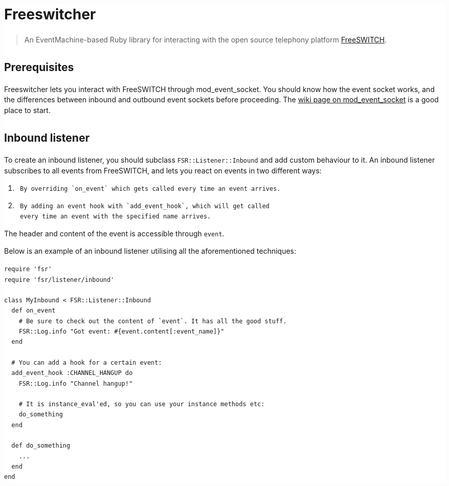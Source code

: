 # Freeswitcher

> An EventMachine-based Ruby library for interacting with the open source 
> telephony platform [FreeSWITCH](http://www.freeswitch.org).

## Prerequisites

Freeswitcher lets you interact with FreeSWITCH through mod_event_socket. You
should know how the event socket works, and the differences between inbound and
outbound event sockets before proceeding. The
[wiki page on mod_event_socket](http://wiki.freeswitch.org/wiki/Event_Socket) is
a good place to start.

## Inbound listener

To create an inbound listener, you should subclass `FSR::Listener::Inbound` and
add custom behaviour to it. An inbound listener subscribes to all events from
FreeSWITCH, and lets you react on events in two different ways:

1.      By overriding `on_event` which gets called every time an event arrives.

2.      By adding an event hook with `add_event_hook`, which will get called
        every time an event with the specified name arrives.

The header and content of the event is accessible through `event`.

Below is an example of an inbound listener utilising all the aforementioned
techniques:

    require 'fsr'
    require 'fsr/listener/inbound'

    class MyInbound < FSR::Listener::Inbound
      def on_event
        # Be sure to check out the content of `event`. It has all the good stuff.
        FSR::Log.info "Got event: #{event.content[:event_name]}"
      end
     
      # You can add a hook for a certain event:
      add_event_hook :CHANNEL_HANGUP do
        FSR::Log.info "Channel hangup!"
     
        # It is instance_eval'ed, so you can use your instance methods etc:
        do_something
      end
     
      def do_something
        ...
      end
    end
